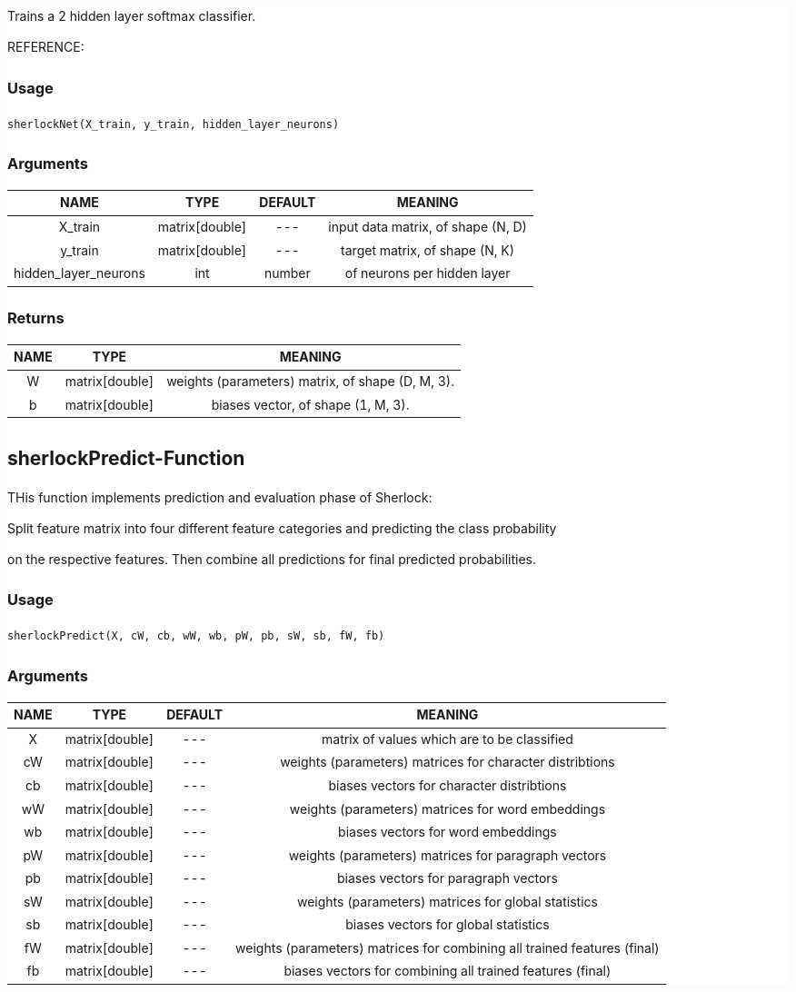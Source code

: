 Trains a 2 hidden layer softmax classifier.

REFERENCE:
### Usage


```python
sherlockNet(X_train, y_train, hidden_layer_neurons)
```
### Arguments

|NAME|TYPE|DEFAULT|MEANING|
| :---: | :---: | :---: | :---: |
|X_train|matrix[double]|---|input data matrix, of shape (N, D)|
|y_train|matrix[double]|---|target matrix, of shape (N, K)|
|hidden_layer_neurons|int|number|of neurons per hidden layer|

### Returns

|NAME|TYPE|MEANING|
| :---: | :---: | :---: |
|W|matrix[double]|weights (parameters) matrix, of shape (D, M, 3).|
|b|matrix[double]|biases vector, of shape (1, M, 3).|

## sherlockPredict-Function


THis function implements prediction and evaluation phase of Sherlock:

Split feature matrix into four different feature categories and predicting the class probability

on the respective features. Then combine all predictions for final predicted probabilities.
### Usage


```python
sherlockPredict(X, cW, cb, wW, wb, pW, pb, sW, sb, fW, fb)
```
### Arguments

|NAME|TYPE|DEFAULT|MEANING|
| :---: | :---: | :---: | :---: |
|X|matrix[double]|---|matrix of values which are to be classified|
|cW|matrix[double]|---|weights (parameters) matrices for character distribtions|
|cb|matrix[double]|---|biases vectors for character distribtions|
|wW|matrix[double]|---|weights (parameters) matrices for word embeddings|
|wb|matrix[double]|---|biases vectors for word embeddings|
|pW|matrix[double]|---|weights (parameters) matrices for paragraph vectors|
|pb|matrix[double]|---|biases vectors for paragraph vectors|
|sW|matrix[double]|---|weights (parameters) matrices for global statistics|
|sb|matrix[double]|---|biases vectors for global statistics|
|fW|matrix[double]|---|weights (parameters) matrices for  combining all trained features (final)|
|fb|matrix[double]|---|biases vectors for combining all trained features (final)|
